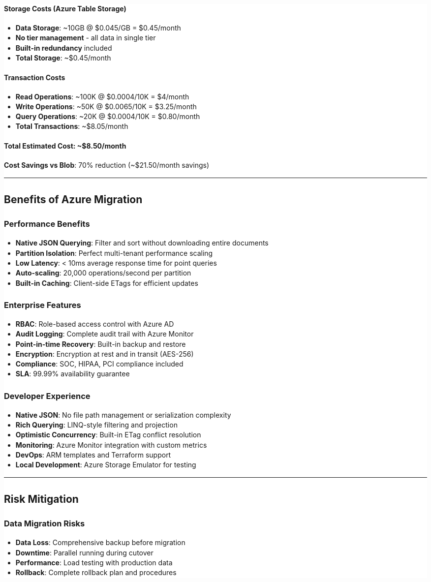 #### Storage Costs (Azure Table Storage)
- **Data Storage**: ~10GB @ $0.045/GB = $0.45/month
- **No tier management** - all data in single tier
- **Built-in redundancy** included
- **Total Storage**: ~$0.45/month

#### Transaction Costs
- **Read Operations**: ~100K @ $0.0004/10K = $4/month
- **Write Operations**: ~50K @ $0.0065/10K = $3.25/month
- **Query Operations**: ~20K @ $0.0004/10K = $0.80/month
- **Total Transactions**: ~$8.05/month

#### **Total Estimated Cost**: ~$8.50/month

**Cost Savings vs Blob**: 70% reduction (~$21.50/month savings)

---

## Benefits of Azure Migration

### Performance Benefits
- **Native JSON Querying**: Filter and sort without downloading entire documents
- **Partition Isolation**: Perfect multi-tenant performance scaling
- **Low Latency**: < 10ms average response time for point queries
- **Auto-scaling**: 20,000 operations/second per partition
- **Built-in Caching**: Client-side ETags for efficient updates

### Enterprise Features
- **RBAC**: Role-based access control with Azure AD
- **Audit Logging**: Complete audit trail with Azure Monitor
- **Point-in-time Recovery**: Built-in backup and restore
- **Encryption**: Encryption at rest and in transit (AES-256)
- **Compliance**: SOC, HIPAA, PCI compliance included
- **SLA**: 99.99% availability guarantee

### Developer Experience
- **Native JSON**: No file path management or serialization complexity
- **Rich Querying**: LINQ-style filtering and projection
- **Optimistic Concurrency**: Built-in ETag conflict resolution
- **Monitoring**: Azure Monitor integration with custom metrics
- **DevOps**: ARM templates and Terraform support
- **Local Development**: Azure Storage Emulator for testing

---

## Risk Mitigation

### Data Migration Risks
- **Data Loss**: Comprehensive backup before migration
- **Downtime**: Parallel running during cutover
- **Performance**: Load testing with production data
- **Rollback**: Complete rollback plan and procedures
